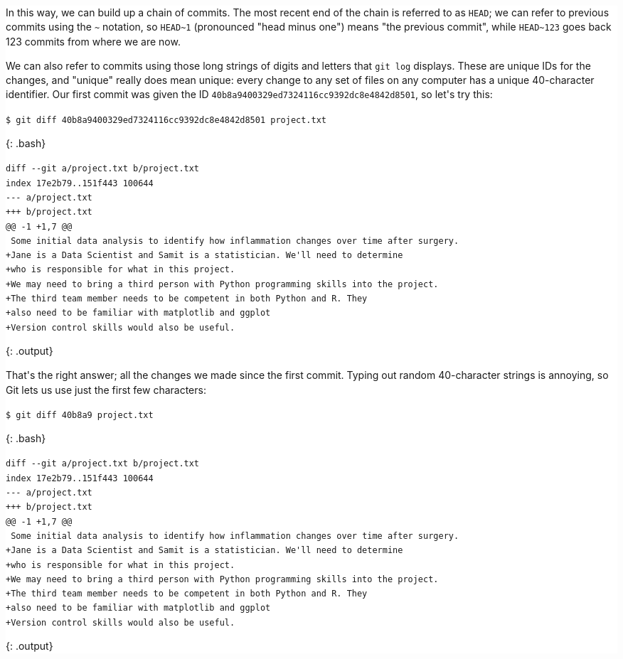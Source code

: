 In this way,
we can build up a chain of commits.
The most recent end of the chain is referred to as `HEAD`;
we can refer to previous commits using the `~` notation,
so `HEAD~1` (pronounced "head minus one")
means "the previous commit",
while `HEAD~123` goes back 123 commits from where we are now.

We can also refer to commits using
those long strings of digits and letters
that `git log` displays.
These are unique IDs for the changes,
and "unique" really does mean unique:
every change to any set of files on any computer
has a unique 40-character identifier.
Our first commit was given the ID
`40b8a9400329ed7324116cc9392dc8e4842d8501`,
so let's try this:

~~~
$ git diff 40b8a9400329ed7324116cc9392dc8e4842d8501 project.txt
~~~
{: .bash}

~~~
diff --git a/project.txt b/project.txt
index 17e2b79..151f443 100644
--- a/project.txt
+++ b/project.txt
@@ -1 +1,7 @@
 Some initial data analysis to identify how inflammation changes over time after surgery.
+Jane is a Data Scientist and Samit is a statistician. We'll need to determine
+who is responsible for what in this project.
+We may need to bring a third person with Python programming skills into the project.
+The third team member needs to be competent in both Python and R. They
+also need to be familiar with matplotlib and ggplot
+Version control skills would also be useful.

~~~
{: .output}

That's the right answer; all the changes we made since the first commit.
Typing out random 40-character strings is annoying,
so Git lets us use just the first few characters:

~~~
$ git diff 40b8a9 project.txt
~~~
{: .bash}

~~~
diff --git a/project.txt b/project.txt
index 17e2b79..151f443 100644
--- a/project.txt
+++ b/project.txt
@@ -1 +1,7 @@
 Some initial data analysis to identify how inflammation changes over time after surgery.
+Jane is a Data Scientist and Samit is a statistician. We'll need to determine
+who is responsible for what in this project.
+We may need to bring a third person with Python programming skills into the project.
+The third team member needs to be competent in both Python and R. They
+also need to be familiar with matplotlib and ggplot
+Version control skills would also be useful.
~~~
{: .output}
